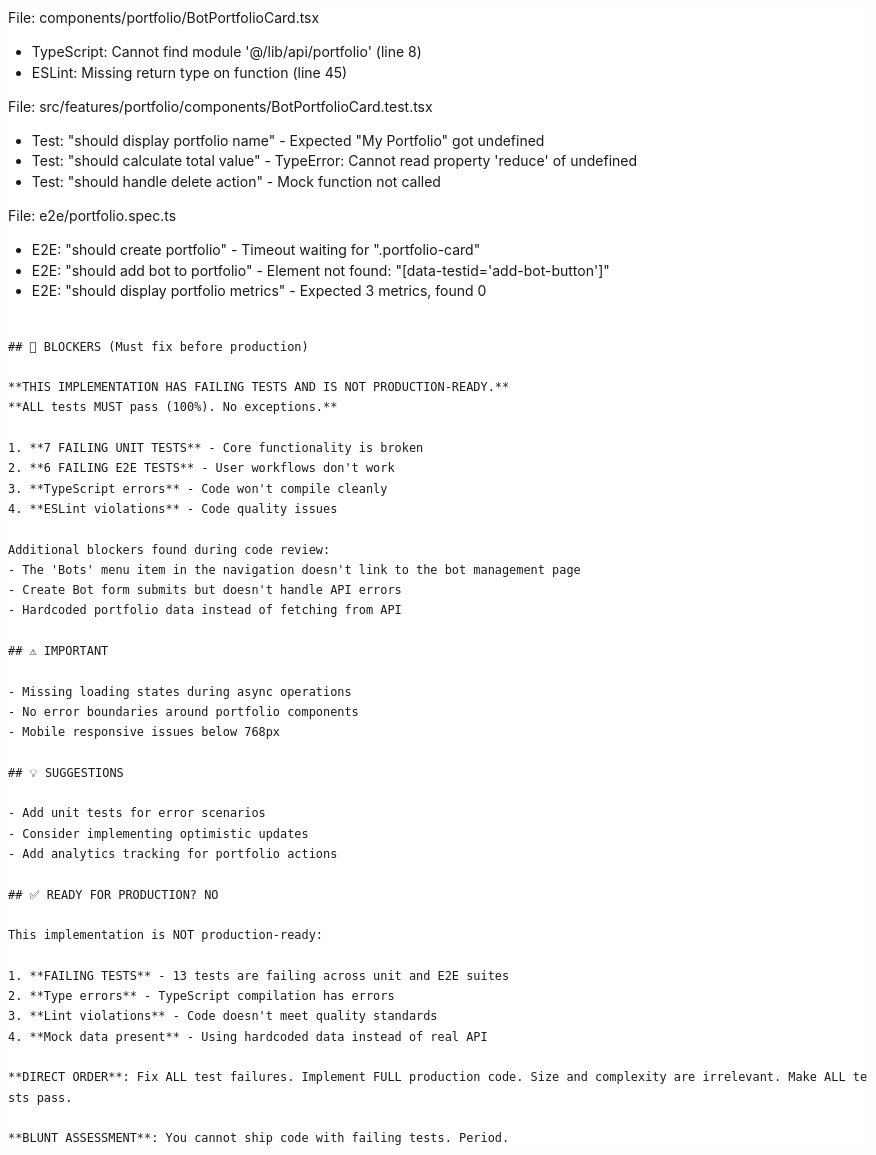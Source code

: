 File: components/portfolio/BotPortfolioCard.tsx

- TypeScript: Cannot find module '@/lib/api/portfolio' (line 8)
- ESLint: Missing return type on function (line 45)

File: src/features/portfolio/components/BotPortfolioCard.test.tsx

- Test: "should display portfolio name" - Expected "My Portfolio" got undefined
- Test: "should calculate total value" - TypeError: Cannot read property 'reduce' of undefined
- Test: "should handle delete action" - Mock function not called

File: e2e/portfolio.spec.ts

- E2E: "should create portfolio" - Timeout waiting for ".portfolio-card"
- E2E: "should add bot to portfolio" - Element not found: "[data-testid='add-bot-button']"
- E2E: "should display portfolio metrics" - Expected 3 metrics, found 0

```

## 🚨 BLOCKERS (Must fix before production)

**THIS IMPLEMENTATION HAS FAILING TESTS AND IS NOT PRODUCTION-READY.**
**ALL tests MUST pass (100%). No exceptions.**

1. **7 FAILING UNIT TESTS** - Core functionality is broken
2. **6 FAILING E2E TESTS** - User workflows don't work
3. **TypeScript errors** - Code won't compile cleanly
4. **ESLint violations** - Code quality issues

Additional blockers found during code review:
- The 'Bots' menu item in the navigation doesn't link to the bot management page
- Create Bot form submits but doesn't handle API errors
- Hardcoded portfolio data instead of fetching from API

## ⚠️ IMPORTANT

- Missing loading states during async operations
- No error boundaries around portfolio components
- Mobile responsive issues below 768px

## 💡 SUGGESTIONS

- Add unit tests for error scenarios
- Consider implementing optimistic updates
- Add analytics tracking for portfolio actions

## ✅ READY FOR PRODUCTION? NO

This implementation is NOT production-ready:

1. **FAILING TESTS** - 13 tests are failing across unit and E2E suites
2. **Type errors** - TypeScript compilation has errors
3. **Lint violations** - Code doesn't meet quality standards
4. **Mock data present** - Using hardcoded data instead of real API

**DIRECT ORDER**: Fix ALL test failures. Implement FULL production code. Size and complexity are irrelevant. Make ALL tests pass.

**BLUNT ASSESSMENT**: You cannot ship code with failing tests. Period.
```
